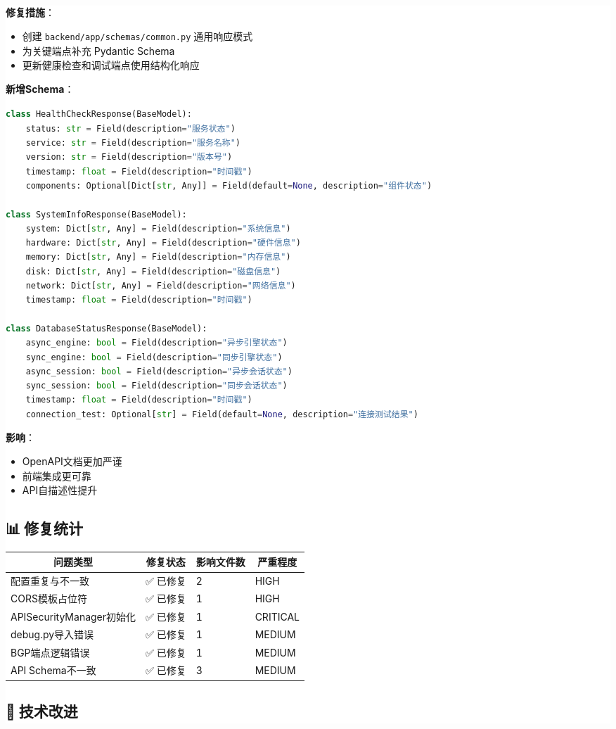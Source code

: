 **修复措施**：
- 创建 `backend/app/schemas/common.py` 通用响应模式
- 为关键端点补充 Pydantic Schema
- 更新健康检查和调试端点使用结构化响应

**新增Schema**：
```python
class HealthCheckResponse(BaseModel):
    status: str = Field(description="服务状态")
    service: str = Field(description="服务名称")
    version: str = Field(description="版本号")
    timestamp: float = Field(description="时间戳")
    components: Optional[Dict[str, Any]] = Field(default=None, description="组件状态")

class SystemInfoResponse(BaseModel):
    system: Dict[str, Any] = Field(description="系统信息")
    hardware: Dict[str, Any] = Field(description="硬件信息")
    memory: Dict[str, Any] = Field(description="内存信息")
    disk: Dict[str, Any] = Field(description="磁盘信息")
    network: Dict[str, Any] = Field(description="网络信息")
    timestamp: float = Field(description="时间戳")

class DatabaseStatusResponse(BaseModel):
    async_engine: bool = Field(description="异步引擎状态")
    sync_engine: bool = Field(description="同步引擎状态")
    async_session: bool = Field(description="异步会话状态")
    sync_session: bool = Field(description="同步会话状态")
    timestamp: float = Field(description="时间戳")
    connection_test: Optional[str] = Field(default=None, description="连接测试结果")
```

**影响**：
- OpenAPI文档更加严谨
- 前端集成更可靠
- API自描述性提升

## 📊 修复统计

| 问题类型 | 修复状态 | 影响文件数 | 严重程度 |
|---------|---------|-----------|---------|
| 配置重复与不一致 | ✅ 已修复 | 2 | HIGH |
| CORS模板占位符 | ✅ 已修复 | 1 | HIGH |
| APISecurityManager初始化 | ✅ 已修复 | 1 | CRITICAL |
| debug.py导入错误 | ✅ 已修复 | 1 | MEDIUM |
| BGP端点逻辑错误 | ✅ 已修复 | 1 | MEDIUM |
| API Schema不一致 | ✅ 已修复 | 3 | MEDIUM |

## 🔧 技术改进
